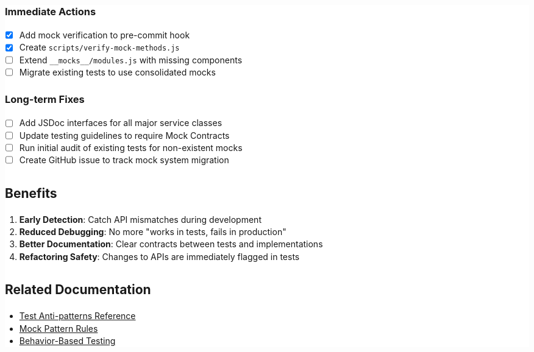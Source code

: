 ### Immediate Actions
- [x] Add mock verification to pre-commit hook
- [x] Create `scripts/verify-mock-methods.js` 
- [ ] Extend `__mocks__/modules.js` with missing components
- [ ] Migrate existing tests to use consolidated mocks

### Long-term Fixes
- [ ] Add JSDoc interfaces for all major service classes
- [ ] Update testing guidelines to require Mock Contracts
- [ ] Run initial audit of existing tests for non-existent mocks
- [ ] Create GitHub issue to track mock system migration

## Benefits

1. **Early Detection**: Catch API mismatches during development
2. **Reduced Debugging**: No more "works in tests, fails in production"
3. **Better Documentation**: Clear contracts between tests and implementations
4. **Refactoring Safety**: Changes to APIs are immediately flagged in tests

## Related Documentation

- [Test Anti-patterns Reference](./TEST_ANTIPATTERNS_REFERENCE.md)
- [Mock Pattern Rules](./MOCK_PATTERN_RULES.md)
- [Behavior-Based Testing](./BEHAVIOR_BASED_TESTING.md)